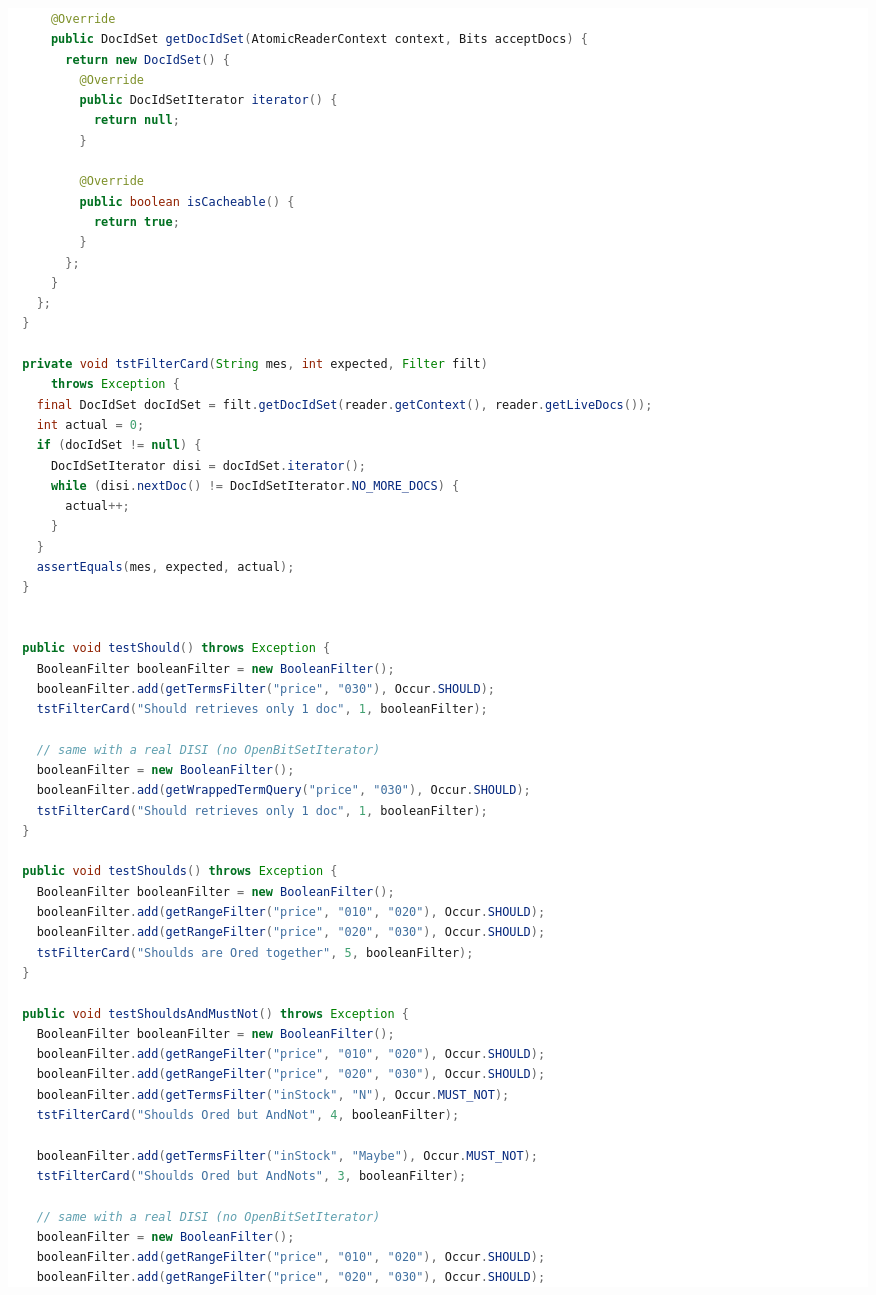 ```java
      @Override
      public DocIdSet getDocIdSet(AtomicReaderContext context, Bits acceptDocs) {
        return new DocIdSet() {
          @Override
          public DocIdSetIterator iterator() {
            return null;
          }
          
          @Override
          public boolean isCacheable() {
            return true;
          }
        };
      }
    };
  }

  private void tstFilterCard(String mes, int expected, Filter filt)
      throws Exception {
    final DocIdSet docIdSet = filt.getDocIdSet(reader.getContext(), reader.getLiveDocs());
    int actual = 0;
    if (docIdSet != null) {
      DocIdSetIterator disi = docIdSet.iterator();
      while (disi.nextDoc() != DocIdSetIterator.NO_MORE_DOCS) {
        actual++;
      }
    }
    assertEquals(mes, expected, actual);
  }


  public void testShould() throws Exception {
    BooleanFilter booleanFilter = new BooleanFilter();
    booleanFilter.add(getTermsFilter("price", "030"), Occur.SHOULD);
    tstFilterCard("Should retrieves only 1 doc", 1, booleanFilter);
    
    // same with a real DISI (no OpenBitSetIterator)
    booleanFilter = new BooleanFilter();
    booleanFilter.add(getWrappedTermQuery("price", "030"), Occur.SHOULD);
    tstFilterCard("Should retrieves only 1 doc", 1, booleanFilter);
  }

  public void testShoulds() throws Exception {
    BooleanFilter booleanFilter = new BooleanFilter();
    booleanFilter.add(getRangeFilter("price", "010", "020"), Occur.SHOULD);
    booleanFilter.add(getRangeFilter("price", "020", "030"), Occur.SHOULD);
    tstFilterCard("Shoulds are Ored together", 5, booleanFilter);
  }

  public void testShouldsAndMustNot() throws Exception {
    BooleanFilter booleanFilter = new BooleanFilter();
    booleanFilter.add(getRangeFilter("price", "010", "020"), Occur.SHOULD);
    booleanFilter.add(getRangeFilter("price", "020", "030"), Occur.SHOULD);
    booleanFilter.add(getTermsFilter("inStock", "N"), Occur.MUST_NOT);
    tstFilterCard("Shoulds Ored but AndNot", 4, booleanFilter);

    booleanFilter.add(getTermsFilter("inStock", "Maybe"), Occur.MUST_NOT);
    tstFilterCard("Shoulds Ored but AndNots", 3, booleanFilter);
    
    // same with a real DISI (no OpenBitSetIterator)
    booleanFilter = new BooleanFilter();
    booleanFilter.add(getRangeFilter("price", "010", "020"), Occur.SHOULD);
    booleanFilter.add(getRangeFilter("price", "020", "030"), Occur.SHOULD);
```